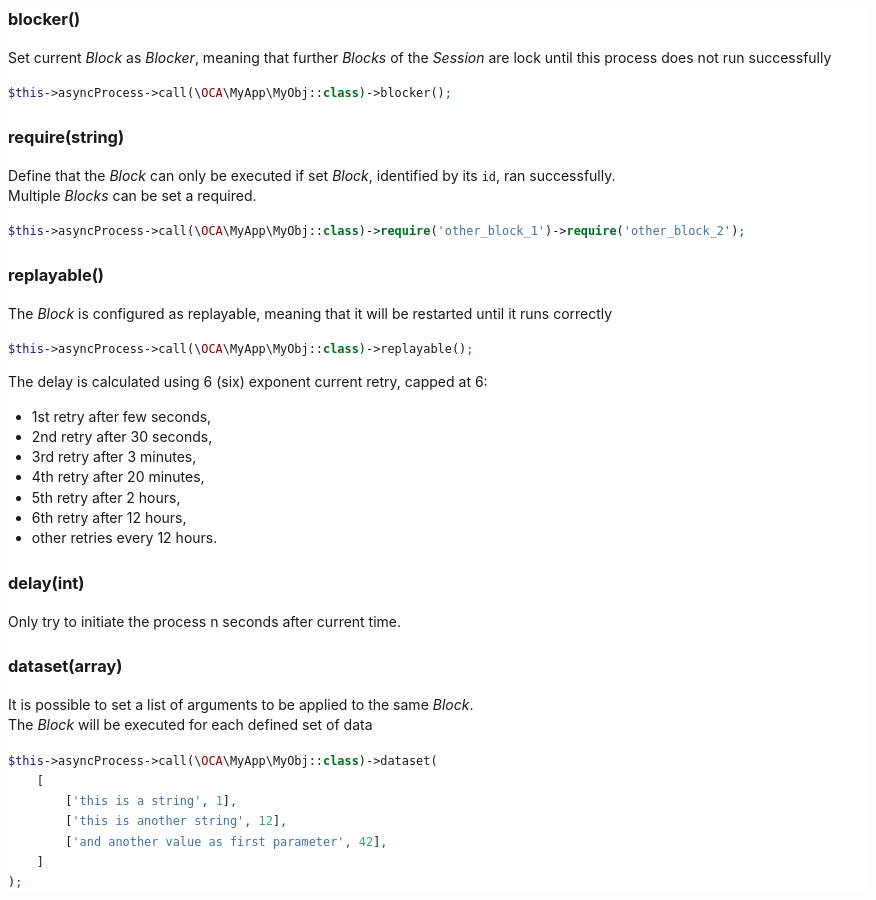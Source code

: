 
### blocker()

Set current _Block_ as _Blocker_, meaning that further _Blocks_ of the _Session_ are lock until this process does not run successfully

```php
$this->asyncProcess->call(\OCA\MyApp\MyObj::class)->blocker();
```


### require(string)

Define that the _Block_ can only be executed if set _Block_, identified by its `id`, ran successfully.  
Multiple _Blocks_ can be set a required.

```php
$this->asyncProcess->call(\OCA\MyApp\MyObj::class)->require('other_block_1')->require('other_block_2');
```

### replayable()

The _Block_ is configured as replayable, meaning that it will be restarted until it runs correctly

```php
$this->asyncProcess->call(\OCA\MyApp\MyObj::class)->replayable();
```

The delay is calculated using 6 (six) exponent current retry, capped at 6:

- 1st retry after few seconds,
- 2nd retry after 30 seconds,
- 3rd retry after 3 minutes,
- 4th retry after 20 minutes,
- 5th retry after 2 hours,
- 6th retry after 12 hours,
- other retries every 12 hours.

### delay(int)

Only try to initiate the process n seconds after current time.

### dataset(array)

It is possible to set a list of arguments to be applied to the same _Block_.  
The _Block_ will be executed for each defined set of data

```php
$this->asyncProcess->call(\OCA\MyApp\MyObj::class)->dataset(
    [
        ['this is a string', 1], 
        ['this is another string', 12],
        ['and another value as first parameter', 42],
    ]
);
```
